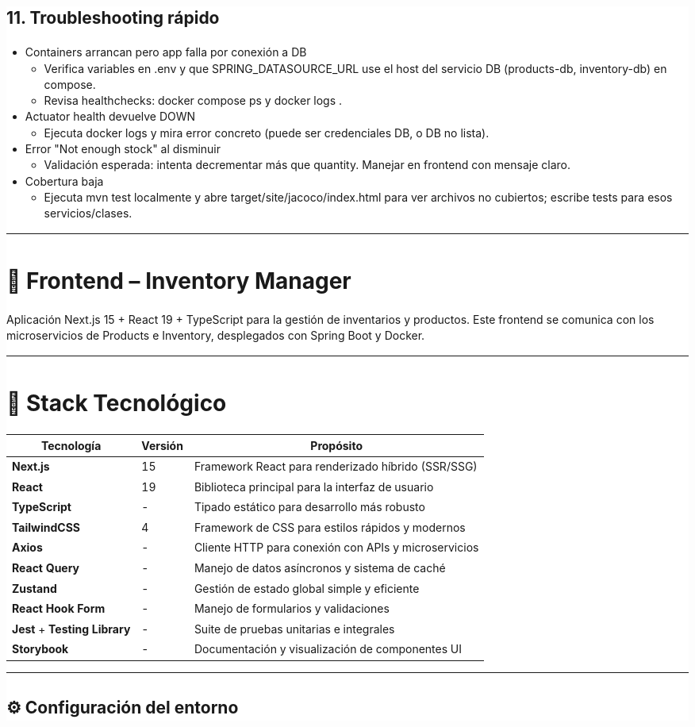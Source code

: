 ## 11. Troubleshooting rápido
- Containers arrancan pero app falla por conexión a DB
    - Verifica variables en .env y que SPRING_DATASOURCE_URL use el host del servicio DB (products-db, inventory-db) en compose.
    - Revisa healthchecks: docker compose ps y docker logs <container>.
- Actuator health devuelve DOWN
    - Ejecuta docker logs y mira error concreto (puede ser credenciales DB, o DB no lista).
- Error "Not enough stock" al disminuir
    - Validación esperada: intenta decrementar más que quantity. Manejar en frontend con mensaje claro.
- Cobertura baja
    - Ejecuta mvn test localmente y abre target/site/jacoco/index.html para ver archivos no cubiertos; escribe tests para esos servicios/clases.

---

# 🚀 Frontend – Inventory Manager

Aplicación Next.js 15 + React 19 + TypeScript para la gestión de inventarios y productos.
Este frontend se comunica con los microservicios de Products e Inventory, desplegados con Spring Boot y Docker.

---

# 🧩 Stack Tecnológico

| Tecnología | Versión | Propósito |
|------------|---------|-----------|
| **Next.js** | 15 | Framework React para renderizado híbrido (SSR/SSG) |
| **React** | 19 | Biblioteca principal para la interfaz de usuario |
| **TypeScript** | - | Tipado estático para desarrollo más robusto |
| **TailwindCSS** | 4 | Framework de CSS para estilos rápidos y modernos |
| **Axios** | - | Cliente HTTP para conexión con APIs y microservicios |
| **React Query** | - | Manejo de datos asíncronos y sistema de caché |
| **Zustand** | - | Gestión de estado global simple y eficiente |
| **React Hook Form** | - | Manejo de formularios y validaciones |
| **Jest** + **Testing Library** | - | Suite de pruebas unitarias e integrales |
| **Storybook** | - | Documentación y visualización de componentes UI |

---

## ⚙️ Configuración del entorno
